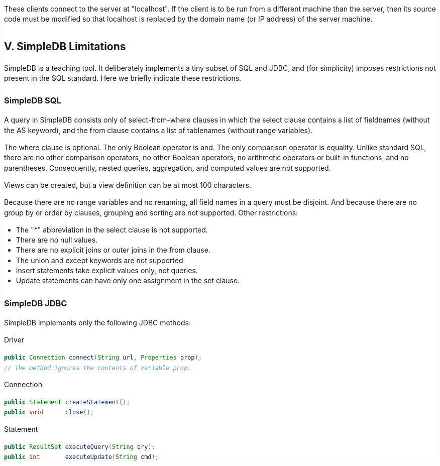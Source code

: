These clients connect to the server at "localhost". If the client is to be run from a different machine than the server, then its source code must be modified so that localhost is replaced by the domain name (or IP address) of the server machine.


## V. SimpleDB Limitations

SimpleDB is a teaching tool. It deliberately implements a tiny subset of SQL and JDBC, and (for simplicity) imposes restrictions not present in the SQL standard.  Here we briefly indicate these restrictions.


### SimpleDB SQL

A query in SimpleDB consists only of select-from-where clauses in which the select clause contains a list of fieldnames (without the AS keyword), and the from clause contains a list of tablenames (without range variables).

The where clause is optional. The only Boolean operator is and. The only comparison operator is equality.  Unlike standard SQL, there are no other comparison operators, no other Boolean operators, no arithmetic operators or built-in functions, and no parentheses.  Consequently, nested queries, aggregation, and computed values are not supported.

Views can be created, but a view definition can be at most 100 characters.

Because there are no range variables and no renaming, all field names in a query must be disjoint.  And because there are no group by or order by clauses, grouping and sorting are not supported.  Other restrictions:

* The "*" abbreviation in the select clause is not supported.
* There are no null values.
* There are no explicit joins or outer joins in the from clause.
* The union and except keywords are not supported.
* Insert statements take explicit values only, not queries.
* Update statements can have only one assignment in the set clause.


### SimpleDB JDBC

SimpleDB implements only the following JDBC methods:

Driver
```java
public Connection connect(String url, Properties prop);
// The method ignores the contents of variable prop.
```

Connection
```java
public Statement createStatement();
public void      close();
```

Statement
```java
public ResultSet executeQuery(String qry);
public int       executeUpdate(String cmd);
```
